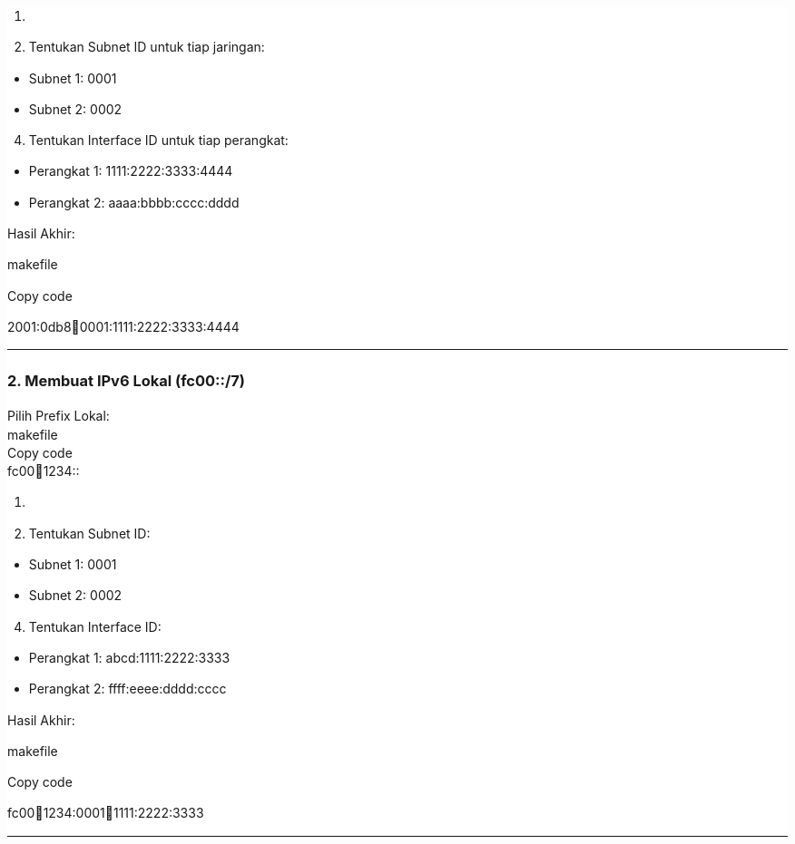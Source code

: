 1.   
    
2. Tentukan Subnet ID untuk tiap jaringan:
    

- Subnet 1: 0001
    
- Subnet 2: 0002
    

4. Tentukan Interface ID untuk tiap perangkat:
    

- Perangkat 1: 1111:2222:3333:4444
    
- Perangkat 2: aaaa:bbbb:cccc:dddd
    

Hasil Akhir:

makefile

Copy code

2001:0db8:abcd:0001:1111:2222:3333:4444

  

---

### 2. Membuat IPv6 Lokal (fc00::/7)

Pilih Prefix Lokal:  
makefile  
Copy code  
fc00:abcd:1234::

1.   
    
2. Tentukan Subnet ID:
    

- Subnet 1: 0001
    
- Subnet 2: 0002
    

4. Tentukan Interface ID:
    

- Perangkat 1: abcd:1111:2222:3333
    
- Perangkat 2: ffff:eeee:dddd:cccc
    

Hasil Akhir:

makefile

Copy code

fc00:abcd:1234:0001:abcd:1111:2222:3333

  

---
